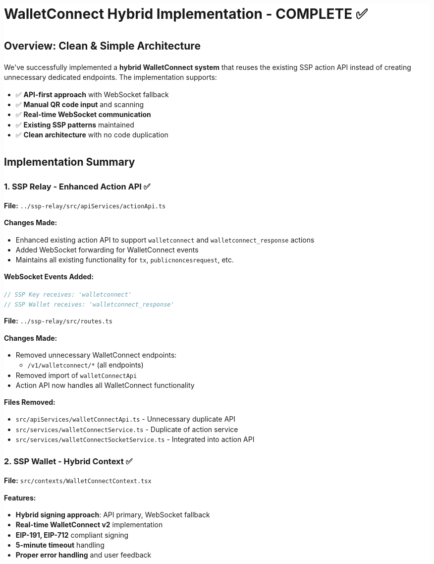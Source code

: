 # WalletConnect Hybrid Implementation - COMPLETE ✅

## Overview: Clean & Simple Architecture

We've successfully implemented a **hybrid WalletConnect system** that reuses the existing SSP action API instead of creating unnecessary dedicated endpoints. The implementation supports:

- ✅ **API-first approach** with WebSocket fallback
- ✅ **Manual QR code input** and scanning  
- ✅ **Real-time WebSocket communication**
- ✅ **Existing SSP patterns** maintained
- ✅ **Clean architecture** with no code duplication

## Implementation Summary

### 1. SSP Relay - Enhanced Action API ✅

**File:** `../ssp-relay/src/apiServices/actionApi.ts`

**Changes Made:**
- Enhanced existing action API to support `walletconnect` and `walletconnect_response` actions
- Added WebSocket forwarding for WalletConnect events
- Maintains all existing functionality for `tx`, `publicnoncesrequest`, etc.

**WebSocket Events Added:**
```javascript
// SSP Key receives: 'walletconnect' 
// SSP Wallet receives: 'walletconnect_response'
```

**File:** `../ssp-relay/src/routes.ts`

**Changes Made:**
- Removed unnecessary WalletConnect endpoints:
  - `/v1/walletconnect/*` (all endpoints)
- Removed import of `walletConnectApi`
- Action API now handles all WalletConnect functionality

**Files Removed:**
- `src/apiServices/walletConnectApi.ts` - Unnecessary duplicate API
- `src/services/walletConnectService.ts` - Duplicate of action service
- `src/services/walletConnectSocketService.ts` - Integrated into action API

### 2. SSP Wallet - Hybrid Context ✅

**File:** `src/contexts/WalletConnectContext.tsx`

**Features:**
- **Hybrid signing approach**: API primary, WebSocket fallback  
- **Real-time WalletConnect v2** implementation
- **EIP-191, EIP-712** compliant signing
- **5-minute timeout** handling
- **Proper error handling** and user feedback
